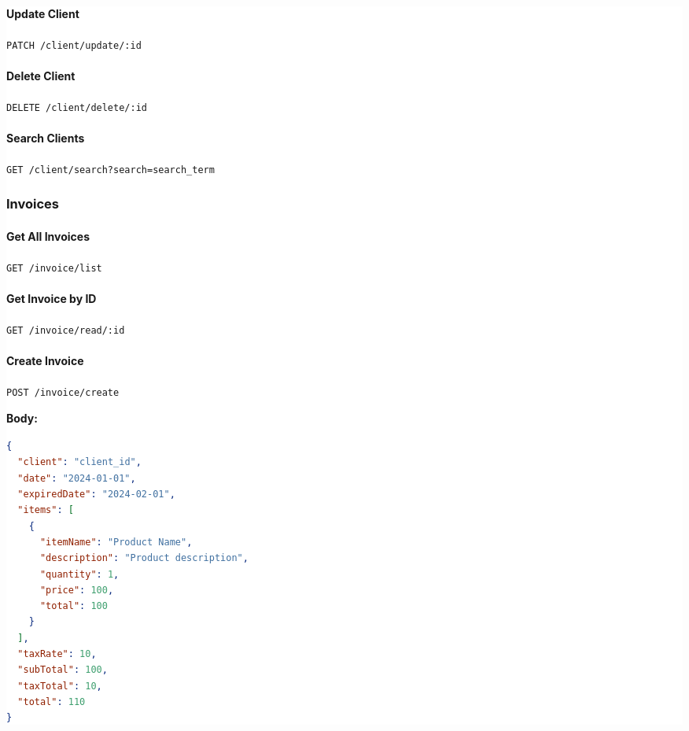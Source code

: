 #### Update Client
```
PATCH /client/update/:id
```

#### Delete Client
```
DELETE /client/delete/:id
```

#### Search Clients
```
GET /client/search?search=search_term
```

### Invoices

#### Get All Invoices
```
GET /invoice/list
```

#### Get Invoice by ID
```
GET /invoice/read/:id
```

#### Create Invoice
```
POST /invoice/create
```

**Body:**
```json
{
  "client": "client_id",
  "date": "2024-01-01",
  "expiredDate": "2024-02-01",
  "items": [
    {
      "itemName": "Product Name",
      "description": "Product description",
      "quantity": 1,
      "price": 100,
      "total": 100
    }
  ],
  "taxRate": 10,
  "subTotal": 100,
  "taxTotal": 10,
  "total": 110
}
```
